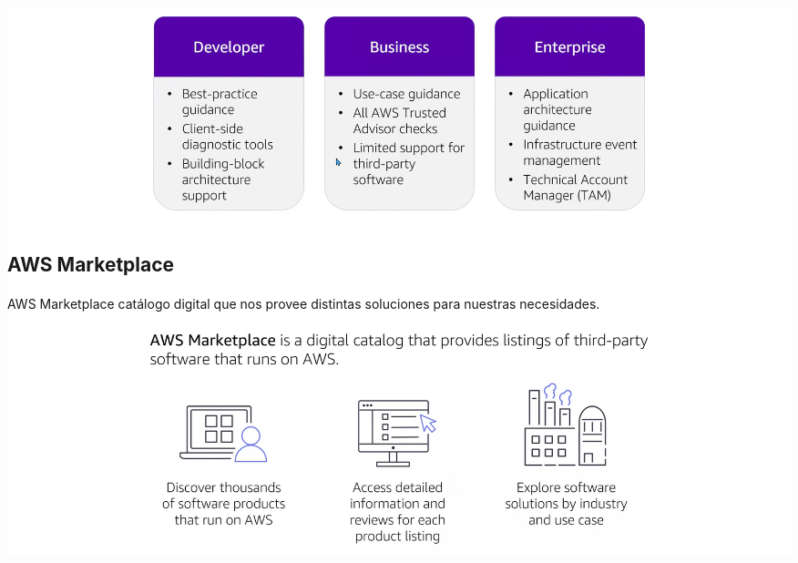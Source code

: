 <p align="center">
  <img src="./img/img130.png" style="width: 65%">
</p>

## AWS Marketplace

AWS Marketplace catálogo digital que nos provee distintas soluciones para nuestras necesidades.

<p align="center">
  <img src="./img/img131.png" style="width: 65%">
</p>

<p align="center">